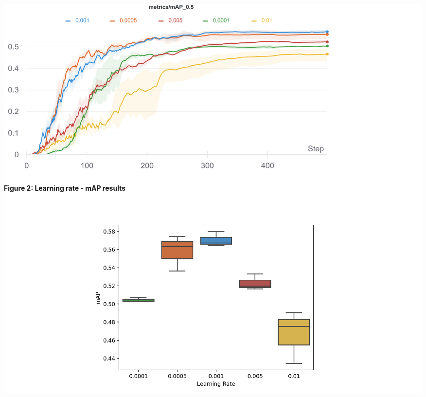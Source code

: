   <img src="experiments/run_plots/Learning_Rate.png" width=80% height=80%>
</div>

#### Figure 2: Learning rate - mAP results
<div align="center">
  <img src="experiments/box_plots/scaled/Learning_Rate.png" width=60% height=60%>
</div>
